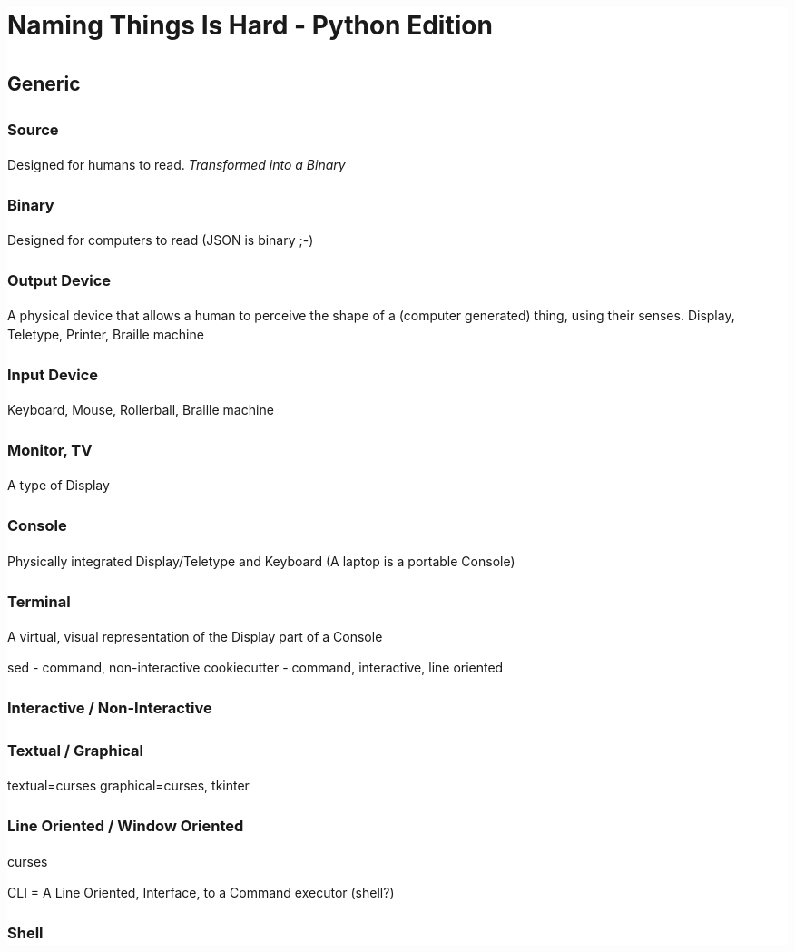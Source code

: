 # Naming Things Is Hard - Python Edition

## Generic

### Source

Designed for humans to read. *Transformed into a Binary*

### Binary

Designed for computers to read (JSON is binary ;-)

### Output Device

A physical device that allows a human to perceive the shape of a (computer generated) thing, using their senses.
Display, Teletype, Printer, Braille machine

### Input Device

Keyboard, Mouse, Rollerball, Braille machine

### Monitor, TV

A type of Display

### Console

Physically integrated Display/Teletype and Keyboard
(A laptop is a portable Console)

### Terminal

A virtual, visual representation of the Display part of a Console

sed - command, non-interactive
cookiecutter - command, interactive, line oriented

### Interactive / Non-Interactive

### Textual / Graphical

textual=curses
graphical=curses, tkinter

### Line Oriented / Window Oriented

curses

CLI = A Line Oriented, Interface, to a Command executor (shell?)

### Shell
